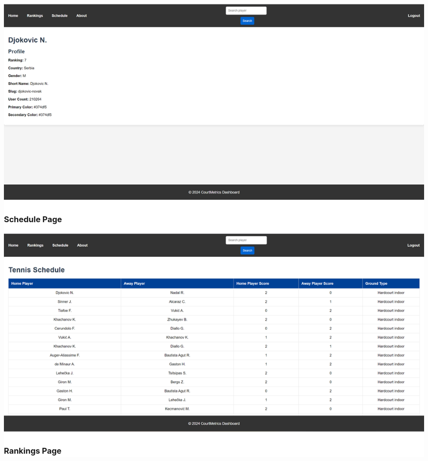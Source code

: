 ![Search Page](images/search-page.png)

### Schedule Page
![Schedule Page](images/schedule-page.png)

### Rankings Page
